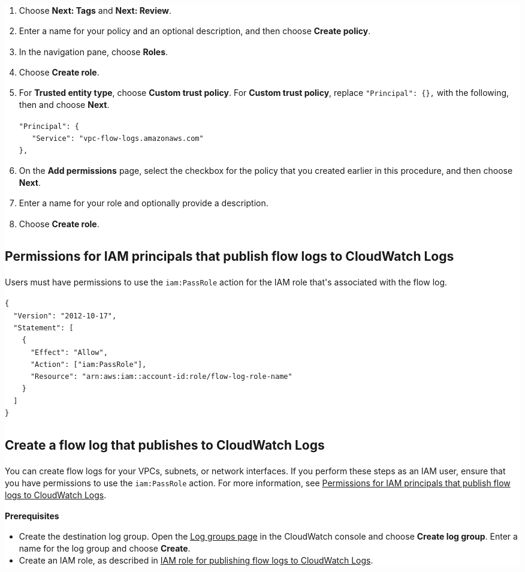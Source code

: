    1. Choose **Next: Tags** and **Next: Review**\.

   1. Enter a name for your policy and an optional description, and then choose **Create policy**\.

1. In the navigation pane, choose **Roles**\.

1. Choose **Create role**\.

1. For **Trusted entity type**, choose **Custom trust policy**\. For **Custom trust policy**, replace `"Principal": {},` with the following, then and choose **Next**\.

   ```
   "Principal": {
      "Service": "vpc-flow-logs.amazonaws.com"
   },
   ```

1. On the **Add permissions** page, select the checkbox for the policy that you created earlier in this procedure, and then choose **Next**\.

1. Enter a name for your role and optionally provide a description\.

1. Choose **Create role**\.

## Permissions for IAM principals that publish flow logs to CloudWatch Logs<a name="flow-logs-iam-user"></a>

Users must have permissions to use the `iam:PassRole` action for the IAM role that's associated with the flow log\.

```
{
  "Version": "2012-10-17",
  "Statement": [
    {
      "Effect": "Allow",
      "Action": ["iam:PassRole"],
      "Resource": "arn:aws:iam::account-id:role/flow-log-role-name"
    }
  ]
}
```

## Create a flow log that publishes to CloudWatch Logs<a name="flow-logs-cwl-create-flow-log"></a>

You can create flow logs for your VPCs, subnets, or network interfaces\. If you perform these steps as an IAM user, ensure that you have permissions to use the `iam:PassRole` action\. For more information, see [Permissions for IAM principals that publish flow logs to CloudWatch Logs](#flow-logs-iam-user)\.

**Prerequisites**
+ Create the destination log group\. Open the [Log groups page](https://console.aws.amazon.com/cloudwatch/home#logsV2:log-groups) in the CloudWatch console and choose **Create log group**\. Enter a name for the log group and choose **Create**\.
+ Create an IAM role, as described in [IAM role for publishing flow logs to CloudWatch Logs](#flow-logs-iam-role)\.
